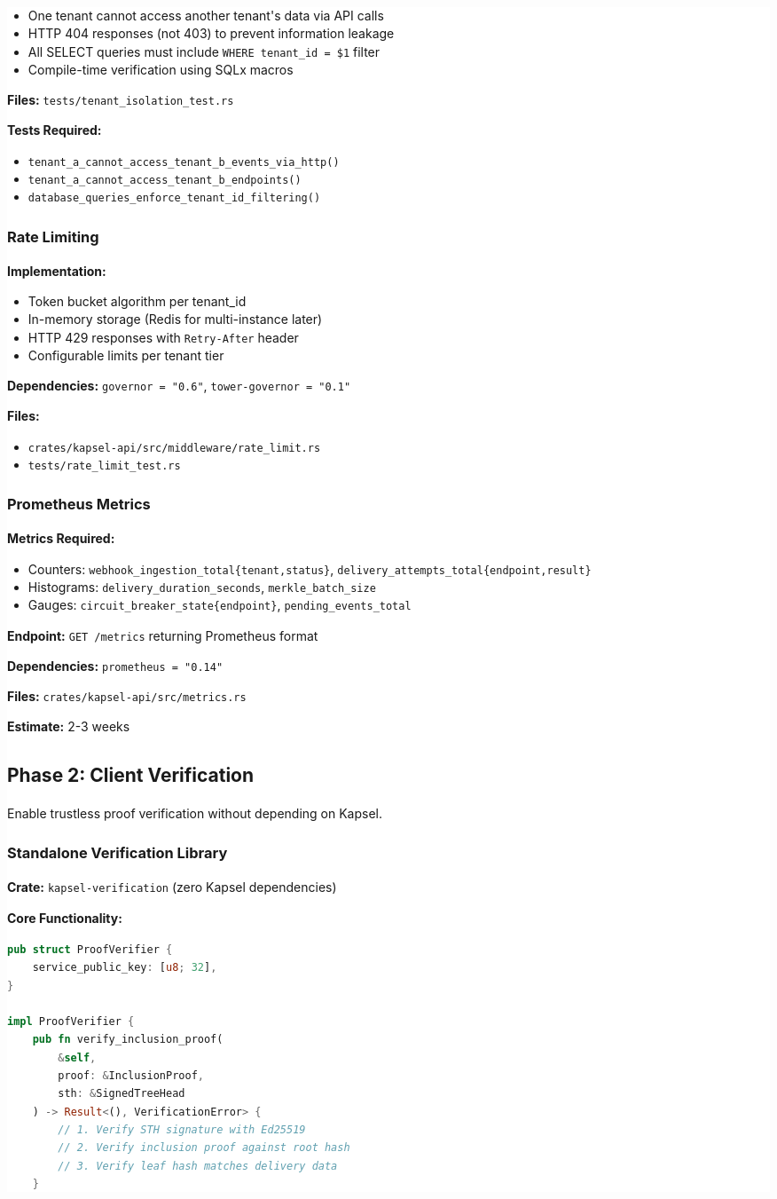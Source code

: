 - One tenant cannot access another tenant's data via API calls
- HTTP 404 responses (not 403) to prevent information leakage
- All SELECT queries must include `WHERE tenant_id = $1` filter
- Compile-time verification using SQLx macros

**Files:** `tests/tenant_isolation_test.rs`

**Tests Required:**

- `tenant_a_cannot_access_tenant_b_events_via_http()`
- `tenant_a_cannot_access_tenant_b_endpoints()`
- `database_queries_enforce_tenant_id_filtering()`

### Rate Limiting

**Implementation:**

- Token bucket algorithm per tenant_id
- In-memory storage (Redis for multi-instance later)
- HTTP 429 responses with `Retry-After` header
- Configurable limits per tenant tier

**Dependencies:** `governor = "0.6"`, `tower-governor = "0.1"`

**Files:**

- `crates/kapsel-api/src/middleware/rate_limit.rs`
- `tests/rate_limit_test.rs`

### Prometheus Metrics

**Metrics Required:**

- Counters: `webhook_ingestion_total{tenant,status}`, `delivery_attempts_total{endpoint,result}`
- Histograms: `delivery_duration_seconds`, `merkle_batch_size`
- Gauges: `circuit_breaker_state{endpoint}`, `pending_events_total`

**Endpoint:** `GET /metrics` returning Prometheus format

**Dependencies:** `prometheus = "0.14"`

**Files:** `crates/kapsel-api/src/metrics.rs`

**Estimate:** 2-3 weeks

## Phase 2: Client Verification

Enable trustless proof verification without depending on Kapsel.

### Standalone Verification Library

**Crate:** `kapsel-verification` (zero Kapsel dependencies)

**Core Functionality:**

```rust
pub struct ProofVerifier {
    service_public_key: [u8; 32],
}

impl ProofVerifier {
    pub fn verify_inclusion_proof(
        &self,
        proof: &InclusionProof,
        sth: &SignedTreeHead
    ) -> Result<(), VerificationError> {
        // 1. Verify STH signature with Ed25519
        // 2. Verify inclusion proof against root hash
        // 3. Verify leaf hash matches delivery data
    }
```